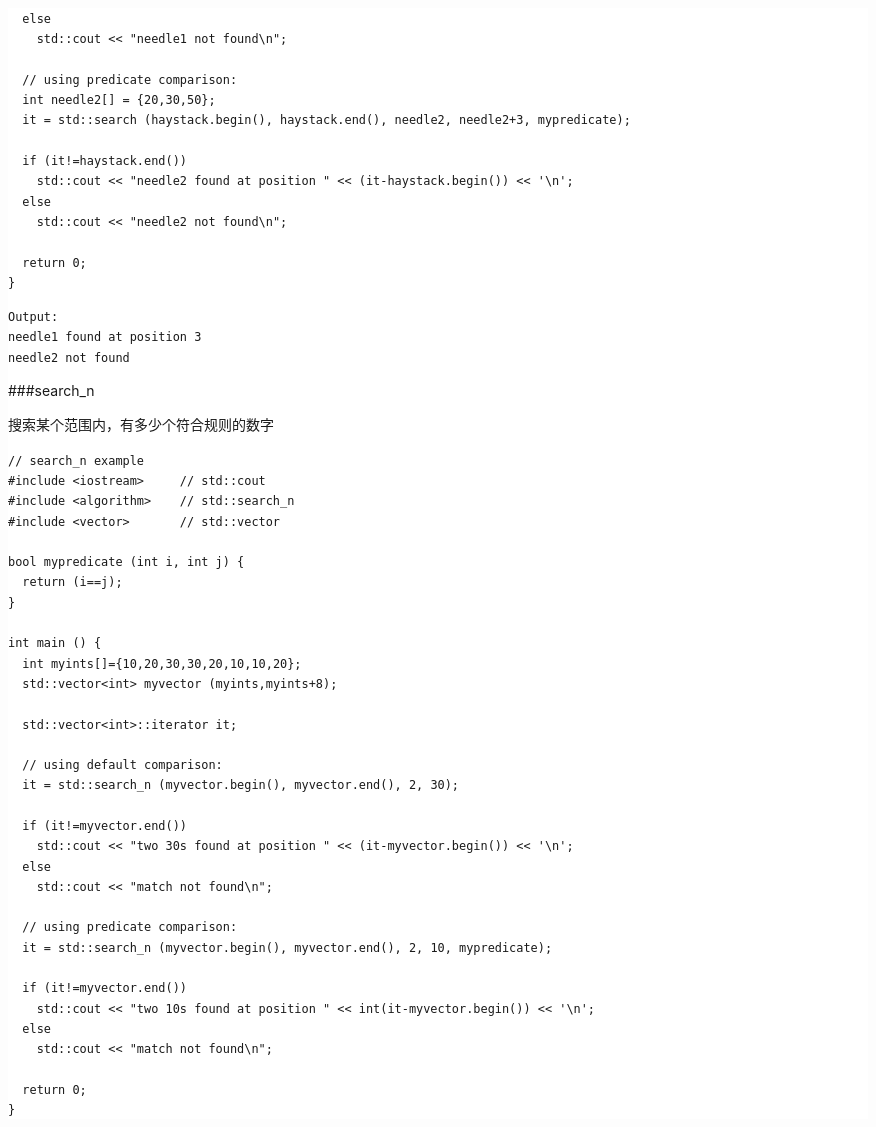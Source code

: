```
  else
    std::cout << "needle1 not found\n";

  // using predicate comparison:
  int needle2[] = {20,30,50};
  it = std::search (haystack.begin(), haystack.end(), needle2, needle2+3, mypredicate);

  if (it!=haystack.end())
    std::cout << "needle2 found at position " << (it-haystack.begin()) << '\n';
  else
    std::cout << "needle2 not found\n";

  return 0;
}

```
```
Output:
needle1 found at position 3
needle2 not found
```

###search_n

搜索某个范围内，有多少个符合规则的数字

```
// search_n example
#include <iostream>     // std::cout
#include <algorithm>    // std::search_n
#include <vector>       // std::vector

bool mypredicate (int i, int j) {
  return (i==j);
}

int main () {
  int myints[]={10,20,30,30,20,10,10,20};
  std::vector<int> myvector (myints,myints+8);

  std::vector<int>::iterator it;

  // using default comparison:
  it = std::search_n (myvector.begin(), myvector.end(), 2, 30);

  if (it!=myvector.end())
    std::cout << "two 30s found at position " << (it-myvector.begin()) << '\n';
  else
    std::cout << "match not found\n";

  // using predicate comparison:
  it = std::search_n (myvector.begin(), myvector.end(), 2, 10, mypredicate);

  if (it!=myvector.end())
    std::cout << "two 10s found at position " << int(it-myvector.begin()) << '\n';
  else
    std::cout << "match not found\n";

  return 0;
}

```
